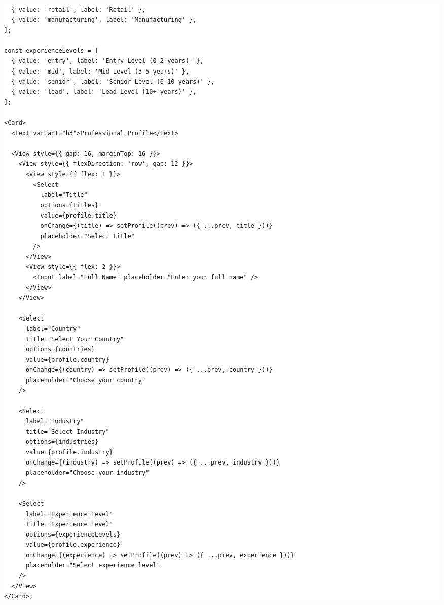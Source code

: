 ```tsx
  { value: 'retail', label: 'Retail' },
  { value: 'manufacturing', label: 'Manufacturing' },
];

const experienceLevels = [
  { value: 'entry', label: 'Entry Level (0-2 years)' },
  { value: 'mid', label: 'Mid Level (3-5 years)' },
  { value: 'senior', label: 'Senior Level (6-10 years)' },
  { value: 'lead', label: 'Lead Level (10+ years)' },
];

<Card>
  <Text variant="h3">Professional Profile</Text>

  <View style={{ gap: 16, marginTop: 16 }}>
    <View style={{ flexDirection: 'row', gap: 12 }}>
      <View style={{ flex: 1 }}>
        <Select
          label="Title"
          options={titles}
          value={profile.title}
          onChange={(title) => setProfile((prev) => ({ ...prev, title }))}
          placeholder="Select title"
        />
      </View>
      <View style={{ flex: 2 }}>
        <Input label="Full Name" placeholder="Enter your full name" />
      </View>
    </View>

    <Select
      label="Country"
      title="Select Your Country"
      options={countries}
      value={profile.country}
      onChange={(country) => setProfile((prev) => ({ ...prev, country }))}
      placeholder="Choose your country"
    />

    <Select
      label="Industry"
      title="Select Industry"
      options={industries}
      value={profile.industry}
      onChange={(industry) => setProfile((prev) => ({ ...prev, industry }))}
      placeholder="Choose your industry"
    />

    <Select
      label="Experience Level"
      title="Experience Level"
      options={experienceLevels}
      value={profile.experience}
      onChange={(experience) => setProfile((prev) => ({ ...prev, experience }))}
      placeholder="Select experience level"
    />
  </View>
</Card>;
```
